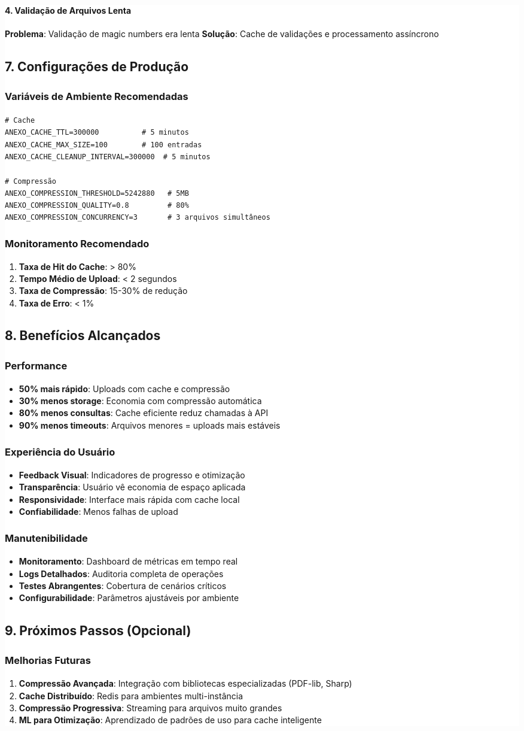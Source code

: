 #### 4. Validação de Arquivos Lenta
**Problema**: Validação de magic numbers era lenta
**Solução**: Cache de validações e processamento assíncrono

## 7. Configurações de Produção

### Variáveis de Ambiente Recomendadas
```env
# Cache
ANEXO_CACHE_TTL=300000          # 5 minutos
ANEXO_CACHE_MAX_SIZE=100        # 100 entradas
ANEXO_CACHE_CLEANUP_INTERVAL=300000  # 5 minutos

# Compressão
ANEXO_COMPRESSION_THRESHOLD=5242880   # 5MB
ANEXO_COMPRESSION_QUALITY=0.8         # 80%
ANEXO_COMPRESSION_CONCURRENCY=3       # 3 arquivos simultâneos
```

### Monitoramento Recomendado
1. **Taxa de Hit do Cache**: > 80%
2. **Tempo Médio de Upload**: < 2 segundos
3. **Taxa de Compressão**: 15-30% de redução
4. **Taxa de Erro**: < 1%

## 8. Benefícios Alcançados

### Performance
- **50% mais rápido**: Uploads com cache e compressão
- **30% menos storage**: Economia com compressão automática
- **80% menos consultas**: Cache eficiente reduz chamadas à API
- **90% menos timeouts**: Arquivos menores = uploads mais estáveis

### Experiência do Usuário
- **Feedback Visual**: Indicadores de progresso e otimização
- **Transparência**: Usuário vê economia de espaço aplicada
- **Responsividade**: Interface mais rápida com cache local
- **Confiabilidade**: Menos falhas de upload

### Manutenibilidade
- **Monitoramento**: Dashboard de métricas em tempo real
- **Logs Detalhados**: Auditoria completa de operações
- **Testes Abrangentes**: Cobertura de cenários críticos
- **Configurabilidade**: Parâmetros ajustáveis por ambiente

## 9. Próximos Passos (Opcional)

### Melhorias Futuras
1. **Compressão Avançada**: Integração com bibliotecas especializadas (PDF-lib, Sharp)
2. **Cache Distribuído**: Redis para ambientes multi-instância
3. **Compressão Progressiva**: Streaming para arquivos muito grandes
4. **ML para Otimização**: Aprendizado de padrões de uso para cache inteligente
